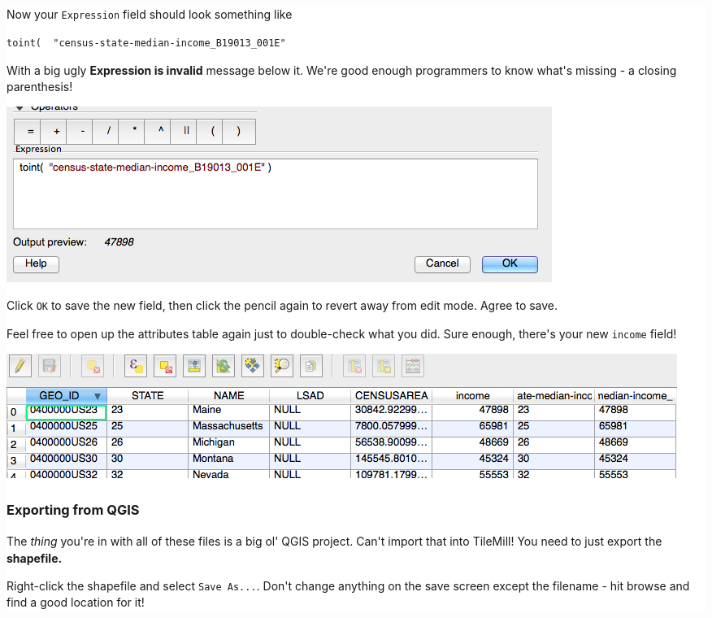 Now your `Expression` field should look something like

```
toint(  "census-state-median-income_B19013_001E" 
```

With a big ugly **Expression is invalid** message below it. We're good enough programmers to know what's missing - a closing parenthesis!

![](images/new-field-final.png)

Click `OK` to save the new field, then click the pencil again to revert away from edit mode. Agree to save.

Feel free to open up the attributes table again just to double-check what you did. Sure enough, there's your new `income` field!

![](images/income-attributes.png)

### Exporting from QGIS

The *thing* you're in with all of these files is a big ol' QGIS project. Can't import that into TileMill! You need to just export the **shapefile.**

Right-click the shapefile and select `Save As...`. Don't change anything on the save screen except the filename - hit browse and find a good location for it!
